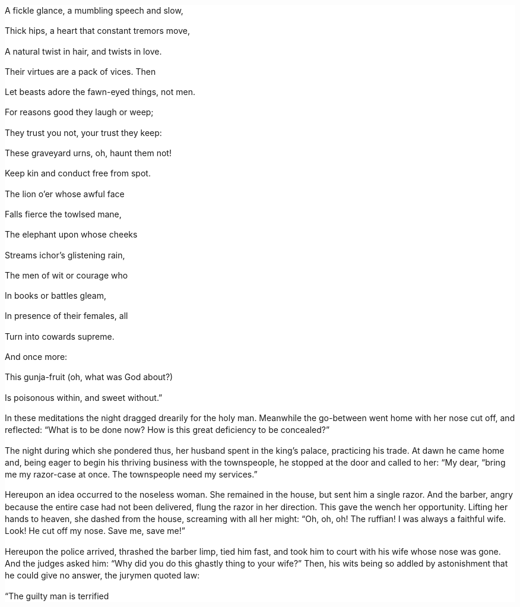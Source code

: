 A fickle glance, a mumbling speech and slow,

Thick hips, a heart that constant tremors move,

A natural twist in hair, and twists in love.

Their virtues are a pack of vices. Then

Let beasts adore the fawn-eyed things, not men.

For reasons good they laugh or weep;

They trust you not, your trust they keep:

These graveyard urns, oh, haunt them not\!

Keep kin and conduct free from spot.

The lion o’er whose awful face

Falls fierce the towlsed mane,

The elephant upon whose cheeks

Streams ichor’s glistening rain,

The men of wit or courage who

In books or battles gleam,

In presence of their females, all

Turn into cowards supreme.

And once more:

This gunja-fruit \(oh, what was God about?\)

Is poisonous within, and sweet without.”

In these meditations the night dragged drearily for the holy man. Meanwhile the go-between went home with her nose cut off, and reflected: “What is to be done now? How is this great deficiency to be concealed?”

The night during which she pondered thus, her husband spent in the king’s palace, practicing his trade. At dawn he came home and, being eager to begin his thriving business with the townspeople, he stopped at the door and called to her: “My dear, “bring me my razor-case at once. The townspeople need my services.”

Hereupon an idea occurred to the noseless woman. She remained in the house, but sent him a single razor. And the barber, angry because the entire case had not been delivered, flung the razor in her direction. This gave the wench her opportunity. Lifting her hands to heaven, she dashed from the house, screaming with all her might: “Oh, oh, oh\! The ruffian\! I was always a faithful wife. Look\! He cut off my nose. Save me, save me\!”

Hereupon the police arrived, thrashed the barber limp, tied him fast, and took him to court with his wife whose nose was gone. And the judges asked him: “Why did you do this ghastly thing to your wife?” Then, his wits being so addled by astonishment that he could give no answer, the jurymen quoted law:

“The guilty man is terrified
